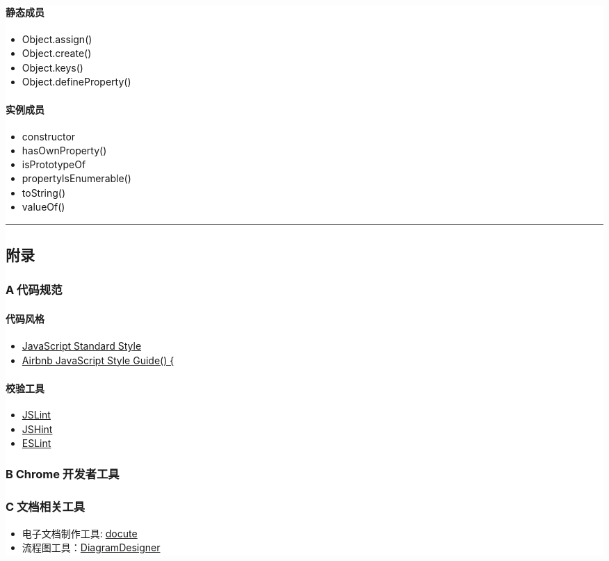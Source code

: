 #### 静态成员

- Object.assign()
- Object.create()
- Object.keys()
- Object.defineProperty()

#### 实例成员

- constructor
- hasOwnProperty()
- isPrototypeOf
- propertyIsEnumerable()
- toString()
- valueOf()

------

## 附录

### A 代码规范

#### 代码风格

- [JavaScript Standard Style ](https://github.com/feross/standard)
- [Airbnb JavaScript Style Guide() {](https://github.com/airbnb/javascript)

#### 校验工具

- [JSLint](https://github.com/douglascrockford/JSLint)
- [JSHint](https://github.com/jshint/jshint)
- [ESLint](https://github.com/eslint/eslint)

### B Chrome 开发者工具

### C 文档相关工具

- 电子文档制作工具: [docute](https://github.com/egoist/docute)
- 流程图工具：[DiagramDesigner](http://logicnet.dk/DiagramDesigner/)